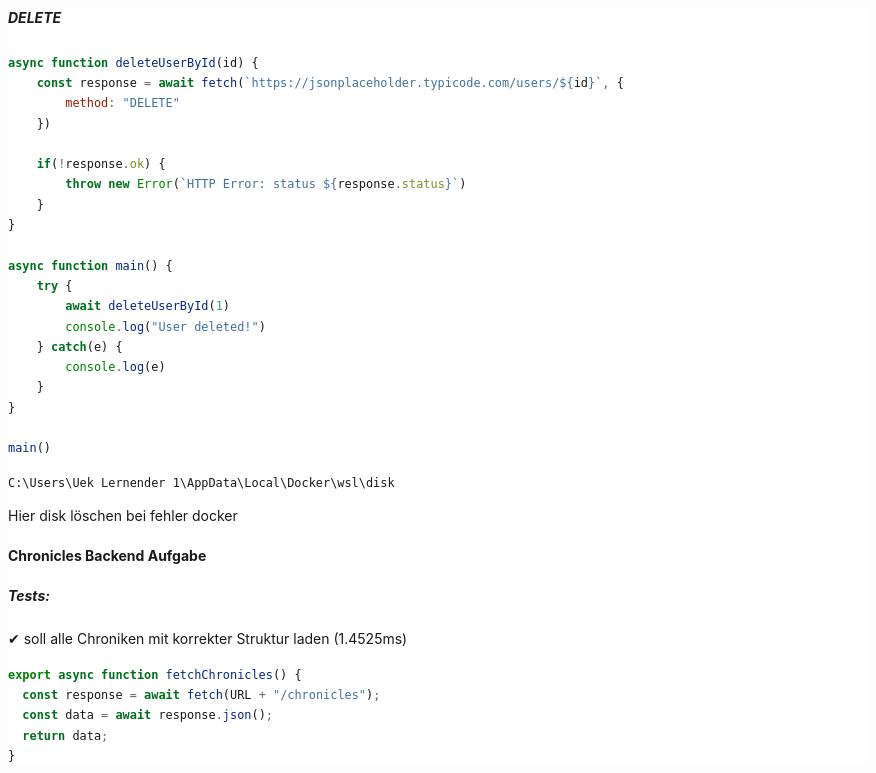 ##### **DELETE**

```jsx
async function deleteUserById(id) {
    const response = await fetch(`https://jsonplaceholder.typicode.com/users/${id}`, {
        method: "DELETE"
    })

    if(!response.ok) {
        throw new Error(`HTTP Error: status ${response.status}`)
    }
}

async function main() {
    try {
        await deleteUserById(1)
        console.log("User deleted!")
    } catch(e) {
        console.log(e)
    }
}

main()
```

```path
C:\Users\Uek Lernender 1\AppData\Local\Docker\wsl\disk
```
Hier disk löschen bei fehler docker
#### Chronicles Backend Aufgabe
##### Tests: 
✔ soll alle Chroniken mit korrekter Struktur laden (1.4525ms)

```jsx
export async function fetchChronicles() {
  const response = await fetch(URL + "/chronicles");
  const data = await response.json();
  return data;
}
```
